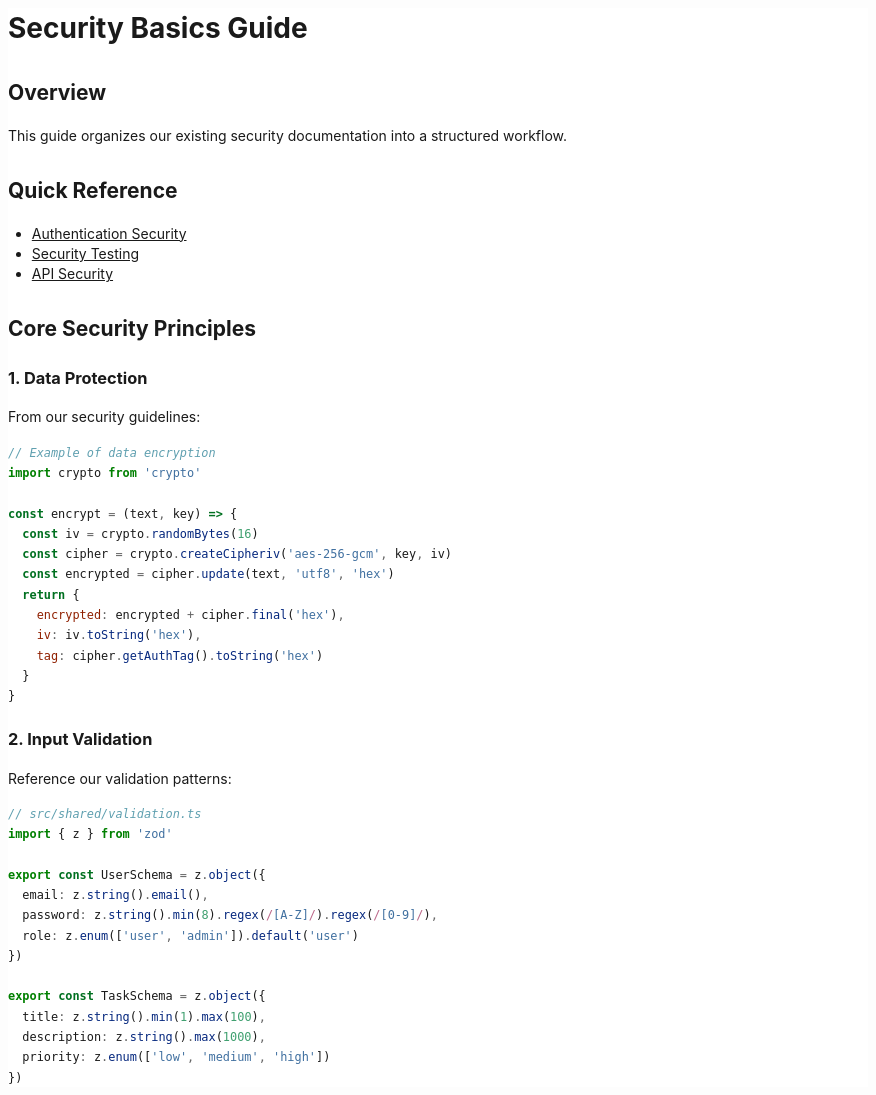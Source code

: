 # Security Basics Guide

## Overview
This guide organizes our existing security documentation into a structured workflow.

## Quick Reference
- [Authentication Security](5b.%20authentication-security.md)
- [Security Testing](5c.%20security-testing.md)
- [API Security](5d.%20api-security.md)

## Core Security Principles

### 1. Data Protection
From our security guidelines:
```javascript
// Example of data encryption
import crypto from 'crypto'

const encrypt = (text, key) => {
  const iv = crypto.randomBytes(16)
  const cipher = crypto.createCipheriv('aes-256-gcm', key, iv)
  const encrypted = cipher.update(text, 'utf8', 'hex')
  return {
    encrypted: encrypted + cipher.final('hex'),
    iv: iv.toString('hex'),
    tag: cipher.getAuthTag().toString('hex')
  }
}
```

### 2. Input Validation
Reference our validation patterns:
```typescript
// src/shared/validation.ts
import { z } from 'zod'

export const UserSchema = z.object({
  email: z.string().email(),
  password: z.string().min(8).regex(/[A-Z]/).regex(/[0-9]/),
  role: z.enum(['user', 'admin']).default('user')
})

export const TaskSchema = z.object({
  title: z.string().min(1).max(100),
  description: z.string().max(1000),
  priority: z.enum(['low', 'medium', 'high'])
})
```
